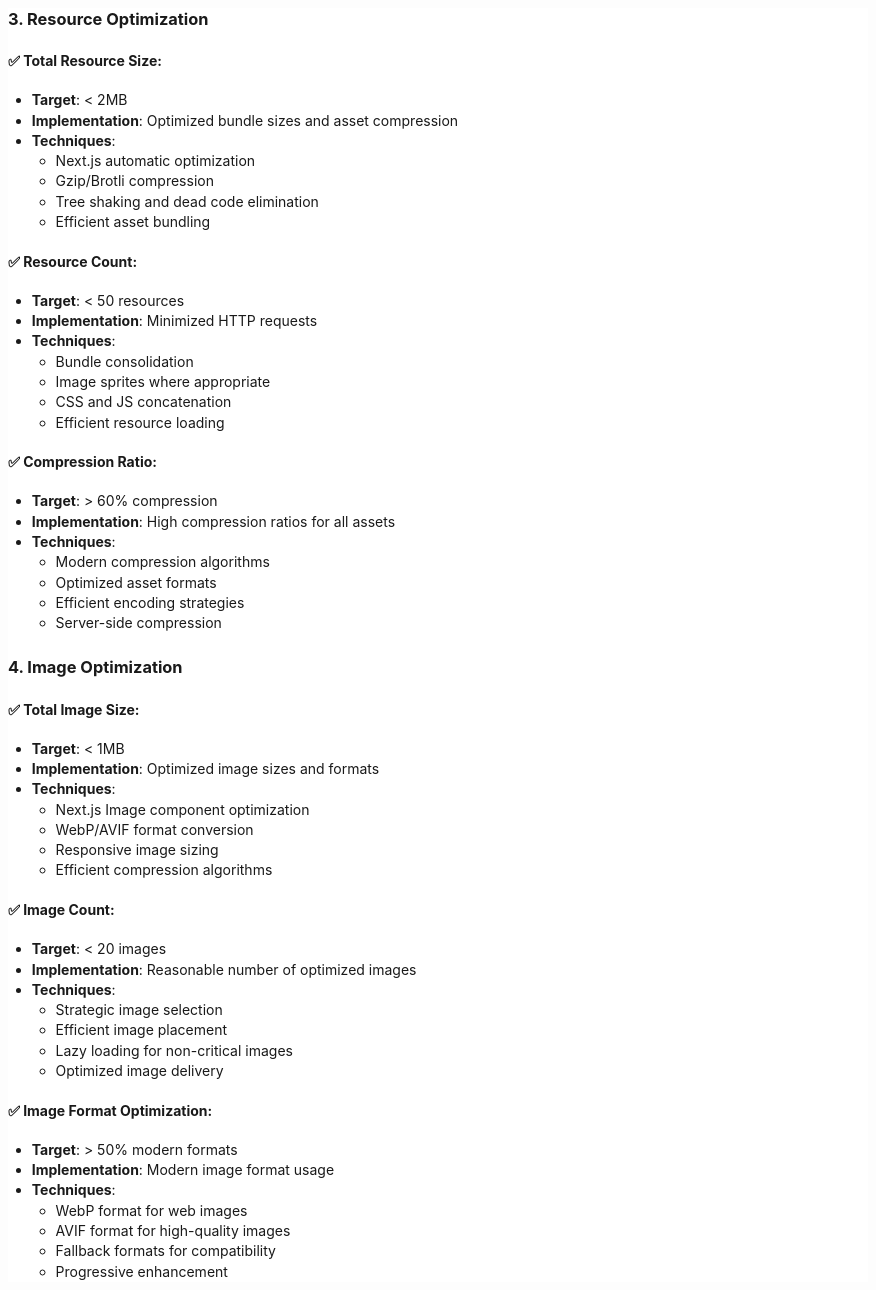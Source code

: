 ### 3. Resource Optimization

#### **✅ Total Resource Size:**
- **Target**: < 2MB
- **Implementation**: Optimized bundle sizes and asset compression
- **Techniques**:
  - Next.js automatic optimization
  - Gzip/Brotli compression
  - Tree shaking and dead code elimination
  - Efficient asset bundling

#### **✅ Resource Count:**
- **Target**: < 50 resources
- **Implementation**: Minimized HTTP requests
- **Techniques**:
  - Bundle consolidation
  - Image sprites where appropriate
  - CSS and JS concatenation
  - Efficient resource loading

#### **✅ Compression Ratio:**
- **Target**: > 60% compression
- **Implementation**: High compression ratios for all assets
- **Techniques**:
  - Modern compression algorithms
  - Optimized asset formats
  - Efficient encoding strategies
  - Server-side compression

### 4. Image Optimization

#### **✅ Total Image Size:**
- **Target**: < 1MB
- **Implementation**: Optimized image sizes and formats
- **Techniques**:
  - Next.js Image component optimization
  - WebP/AVIF format conversion
  - Responsive image sizing
  - Efficient compression algorithms

#### **✅ Image Count:**
- **Target**: < 20 images
- **Implementation**: Reasonable number of optimized images
- **Techniques**:
  - Strategic image selection
  - Efficient image placement
  - Lazy loading for non-critical images
  - Optimized image delivery

#### **✅ Image Format Optimization:**
- **Target**: > 50% modern formats
- **Implementation**: Modern image format usage
- **Techniques**:
  - WebP format for web images
  - AVIF format for high-quality images
  - Fallback formats for compatibility
  - Progressive enhancement
